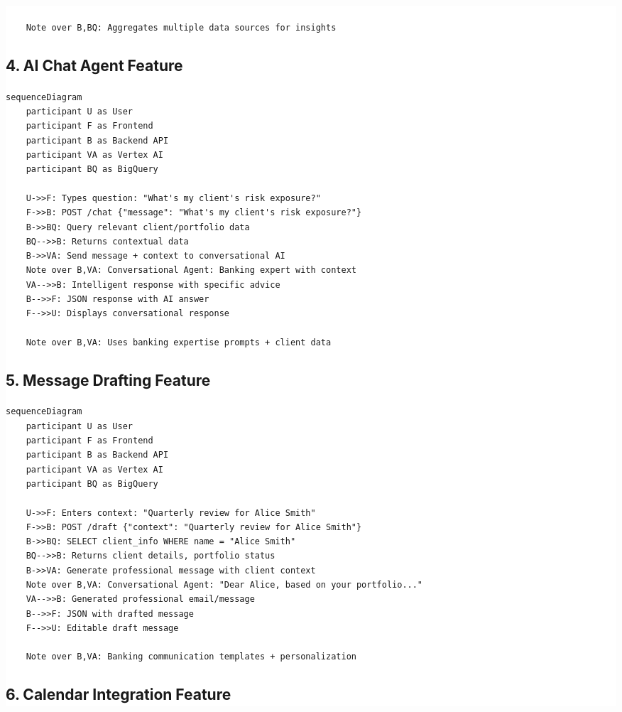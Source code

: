 ```mermaid
    
    Note over B,BQ: Aggregates multiple data sources for insights
```

## 4. AI Chat Agent Feature

```mermaid
sequenceDiagram
    participant U as User
    participant F as Frontend
    participant B as Backend API
    participant VA as Vertex AI
    participant BQ as BigQuery
    
    U->>F: Types question: "What's my client's risk exposure?"
    F->>B: POST /chat {"message": "What's my client's risk exposure?"}
    B->>BQ: Query relevant client/portfolio data
    BQ-->>B: Returns contextual data
    B->>VA: Send message + context to conversational AI
    Note over B,VA: Conversational Agent: Banking expert with context
    VA-->>B: Intelligent response with specific advice
    B-->>F: JSON response with AI answer
    F-->>U: Displays conversational response
    
    Note over B,VA: Uses banking expertise prompts + client data
```

## 5. Message Drafting Feature

```mermaid
sequenceDiagram
    participant U as User
    participant F as Frontend
    participant B as Backend API
    participant VA as Vertex AI
    participant BQ as BigQuery
    
    U->>F: Enters context: "Quarterly review for Alice Smith"
    F->>B: POST /draft {"context": "Quarterly review for Alice Smith"}
    B->>BQ: SELECT client_info WHERE name = "Alice Smith"
    BQ-->>B: Returns client details, portfolio status
    B->>VA: Generate professional message with client context
    Note over B,VA: Conversational Agent: "Dear Alice, based on your portfolio..."
    VA-->>B: Generated professional email/message
    B-->>F: JSON with drafted message
    F-->>U: Editable draft message
    
    Note over B,VA: Banking communication templates + personalization
```

## 6. Calendar Integration Feature
